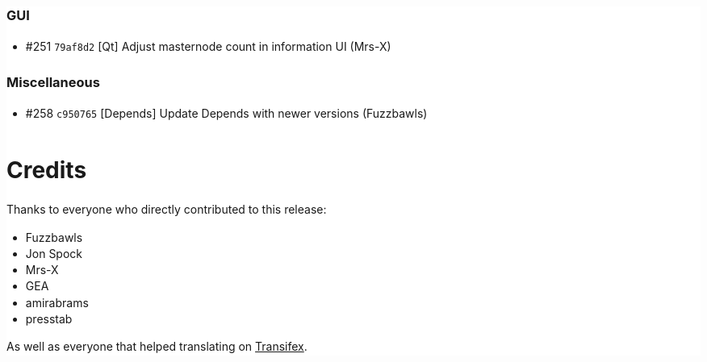 ### GUI
- #251 `79af8d2` [Qt] Adjust masternode count in information UI (Mrs-X)

### Miscellaneous
- #258 `c950765` [Depends] Update Depends with newer versions (Fuzzbawls)

Credits
=======

Thanks to everyone who directly contributed to this release:
- Fuzzbawls
- Jon Spock
- Mrs-X
- GEA
- amirabrams
- presstab

As well as everyone that helped translating on [Transifex](https://www.transifex.com/projects/p/gea-project-translations/).
